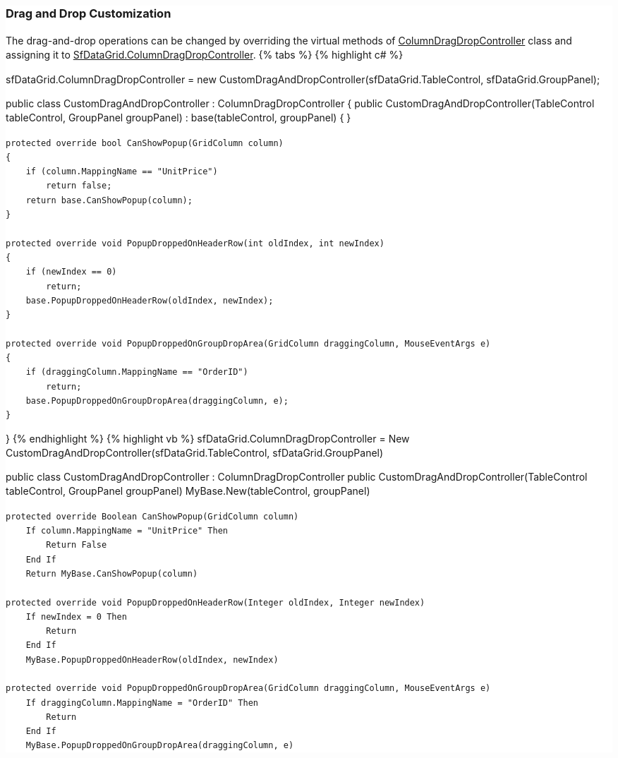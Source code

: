 ### Drag and Drop Customization
The drag-and-drop operations can be changed by overriding the virtual methods of [ColumnDragDropController](https://help.syncfusion.com/cr/windowsforms/Syncfusion.WinForms.DataGrid.Interactivity.ColumnDragDropController.html) class and assigning it to [SfDataGrid.ColumnDragDropController](https://help.syncfusion.com/cr/windowsforms/Syncfusion.WinForms.DataGrid.SfDataGrid.html#Syncfusion_WinForms_DataGrid_SfDataGrid_ColumnDragDropController).
{% tabs %}
{% highlight c# %}

sfDataGrid.ColumnDragDropController = new CustomDragAndDropController(sfDataGrid.TableControl, sfDataGrid.GroupPanel);

public class CustomDragAndDropController : ColumnDragDropController
{
    public CustomDragAndDropController(TableControl tableControl, GroupPanel groupPanel)
        : base(tableControl, groupPanel)
    {
    }

    protected override bool CanShowPopup(GridColumn column)
    {
        if (column.MappingName == "UnitPrice")
            return false;
        return base.CanShowPopup(column);
    }

    protected override void PopupDroppedOnHeaderRow(int oldIndex, int newIndex)
    {
        if (newIndex == 0)
            return;
        base.PopupDroppedOnHeaderRow(oldIndex, newIndex);
    }

    protected override void PopupDroppedOnGroupDropArea(GridColumn draggingColumn, MouseEventArgs e)
    {
        if (draggingColumn.MappingName == "OrderID")
            return;
        base.PopupDroppedOnGroupDropArea(draggingColumn, e);
    }
}
{% endhighlight %}
{% highlight vb %}
sfDataGrid.ColumnDragDropController = New CustomDragAndDropController(sfDataGrid.TableControl, sfDataGrid.GroupPanel)

public class CustomDragAndDropController : ColumnDragDropController
	public CustomDragAndDropController(TableControl tableControl, GroupPanel groupPanel)
		MyBase.New(tableControl, groupPanel)


	protected override Boolean CanShowPopup(GridColumn column)
		If column.MappingName = "UnitPrice" Then
			Return False
		End If
		Return MyBase.CanShowPopup(column)

	protected override void PopupDroppedOnHeaderRow(Integer oldIndex, Integer newIndex)
		If newIndex = 0 Then
			Return
		End If
		MyBase.PopupDroppedOnHeaderRow(oldIndex, newIndex)

	protected override void PopupDroppedOnGroupDropArea(GridColumn draggingColumn, MouseEventArgs e)
		If draggingColumn.MappingName = "OrderID" Then
			Return
		End If
		MyBase.PopupDroppedOnGroupDropArea(draggingColumn, e)